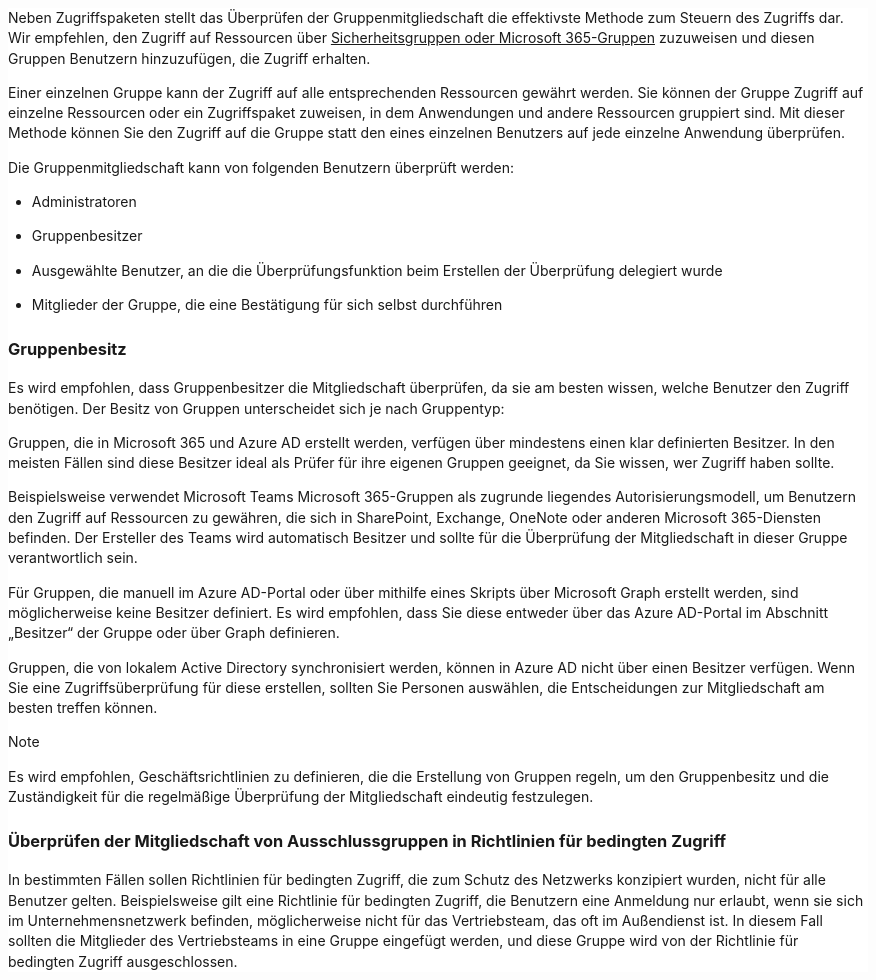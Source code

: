 Neben Zugriffspaketen stellt das Überprüfen der Gruppenmitgliedschaft die effektivste Methode zum Steuern des Zugriffs dar. Wir empfehlen, den Zugriff auf Ressourcen über [Sicherheitsgruppen oder Microsoft 365-Gruppen](../fundamentals/active-directory-manage-groups.md) zuzuweisen und diesen Gruppen Benutzern hinzuzufügen, die Zugriff erhalten.

Einer einzelnen Gruppe kann der Zugriff auf alle entsprechenden Ressourcen gewährt werden. Sie können der Gruppe Zugriff auf einzelne Ressourcen oder ein Zugriffspaket zuweisen, in dem Anwendungen und andere Ressourcen gruppiert sind. Mit dieser Methode können Sie den Zugriff auf die Gruppe statt den eines einzelnen Benutzers auf jede einzelne Anwendung überprüfen. 

Die Gruppenmitgliedschaft kann von folgenden Benutzern überprüft werden: 

* Administratoren

* Gruppenbesitzer

* Ausgewählte Benutzer, an die die Überprüfungsfunktion beim Erstellen der Überprüfung delegiert wurde

* Mitglieder der Gruppe, die eine Bestätigung für sich selbst durchführen

### <a name="group-ownership"></a>Gruppenbesitz

Es wird empfohlen, dass Gruppenbesitzer die Mitgliedschaft überprüfen, da sie am besten wissen, welche Benutzer den Zugriff benötigen. Der Besitz von Gruppen unterscheidet sich je nach Gruppentyp:

Gruppen, die in Microsoft 365 und Azure AD erstellt werden, verfügen über mindestens einen klar definierten Besitzer. In den meisten Fällen sind diese Besitzer ideal als Prüfer für ihre eigenen Gruppen geeignet, da Sie wissen, wer Zugriff haben sollte. 

Beispielsweise verwendet Microsoft Teams Microsoft 365-Gruppen als zugrunde liegendes Autorisierungsmodell, um Benutzern den Zugriff auf Ressourcen zu gewähren, die sich in SharePoint, Exchange, OneNote oder anderen Microsoft 365-Diensten befinden. Der Ersteller des Teams wird automatisch Besitzer und sollte für die Überprüfung der Mitgliedschaft in dieser Gruppe verantwortlich sein. 

Für Gruppen, die manuell im Azure AD-Portal oder über mithilfe eines Skripts über Microsoft Graph erstellt werden, sind möglicherweise keine Besitzer definiert. Es wird empfohlen, dass Sie diese entweder über das Azure AD-Portal im Abschnitt „Besitzer“ der Gruppe oder über Graph definieren.

Gruppen, die von lokalem Active Directory synchronisiert werden, können in Azure AD nicht über einen Besitzer verfügen. Wenn Sie eine Zugriffsüberprüfung für diese erstellen, sollten Sie Personen auswählen, die Entscheidungen zur Mitgliedschaft am besten treffen können.

> [!NOTE]
> Es wird empfohlen, Geschäftsrichtlinien zu definieren, die die Erstellung von Gruppen regeln, um den Gruppenbesitz und die Zuständigkeit für die regelmäßige Überprüfung der Mitgliedschaft eindeutig festzulegen. 

### <a name="review-membership-of-exclusion-groups-in-conditional-access-policies"></a>Überprüfen der Mitgliedschaft von Ausschlussgruppen in Richtlinien für bedingten Zugriff 

In bestimmten Fällen sollen Richtlinien für bedingten Zugriff, die zum Schutz des Netzwerks konzipiert wurden, nicht für alle Benutzer gelten. Beispielsweise gilt eine Richtlinie für bedingten Zugriff, die Benutzern eine Anmeldung nur erlaubt, wenn sie sich im Unternehmensnetzwerk befinden, möglicherweise nicht für das Vertriebsteam, das oft im Außendienst ist. In diesem Fall sollten die Mitglieder des Vertriebsteams in eine Gruppe eingefügt werden, und diese Gruppe wird von der Richtlinie für bedingten Zugriff ausgeschlossen. 
